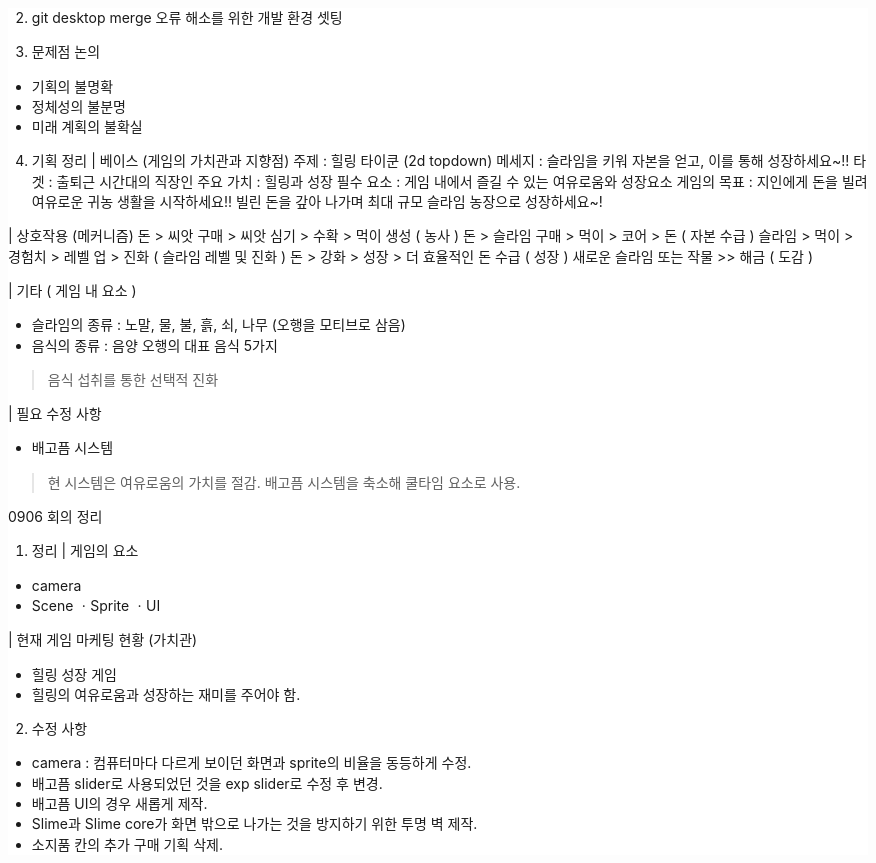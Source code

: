 2. git desktop merge 오류 해소를 위한 개발 환경 셋팅

3. 문제점 논의
 - 기획의 불명확
 - 정체성의 불분명
 - 미래 계획의 불확실

4. 기획 정리
| 베이스 (게임의 가치관과 지향점)
주제 : 힐링 타이쿤 (2d topdown)
메세지 : 슬라임을 키워 자본을 얻고, 이를 통해 성장하세요~!!
타겟 : 출퇴근 시간대의 직장인
주요 가치 : 힐링과 성장
필수 요소 : 게임 내에서 즐길 수 있는 여유로움와 성장요소 
게임의 목표 : 지인에게 돈을 빌려 여유로운 귀농 생활을 시작하세요!! 빌린 돈을 갚아 나가며 최대 규모 슬라임 농장으로 성장하세요~!

| 상호작용 (메커니즘)
돈 > 씨앗 구매 > 씨앗 심기 > 수확 > 먹이 생성 ( 농사 ) 
돈 > 슬라임 구매 > 먹이 > 코어 > 돈 ( 자본 수급 )
슬라임 > 먹이 > 경험치 > 레벨 업 > 진화 ( 슬라임 레벨 및 진화 )
돈 > 강화 > 성장 > 더 효율적인 돈 수급 ( 성장 )
새로운 슬라임 또는 작물 >> 해금 ( 도감 )

| 기타 ( 게임 내 요소 )
 - 슬라임의 종류 : 노말, 물, 불, 흙, 쇠, 나무 (오행을 모티브로 삼음)
 - 음식의 종류 : 음양 오행의 대표 음식 5가지
  > 음식 섭취를 통한 선택적 진화

| 필요 수정 사항
 -  배고픔 시스템
  > 현 시스템은 여유로움의 가치를 절감.
  > 배고픔 시스템을 축소해 쿨타임 요소로 사용.


0906 회의 정리

1. 정리
| 게임의 요소
 - camera
 - Scene
  ㆍSprite
  ㆍUI

| 현재 게임 마케팅 현황 (가치관)
 - 힐링 성장 게임
 - 힐링의 여유로움과 성장하는 재미를 주어야 함.

2. 수정 사항
 - camera : 컴퓨터마다 다르게 보이던 화면과 sprite의 비율을 동등하게 수정.
 - 배고픔 slider로 사용되었던 것을 exp slider로 수정 후 변경.   
 - 배고픔 UI의 경우 새롭게 제작.
 - Slime과 Slime core가 화면 밖으로 나가는 것을 방지하기 위한 투명 벽 제작.
 - 소지품 칸의 추가 구매 기획 삭제.
